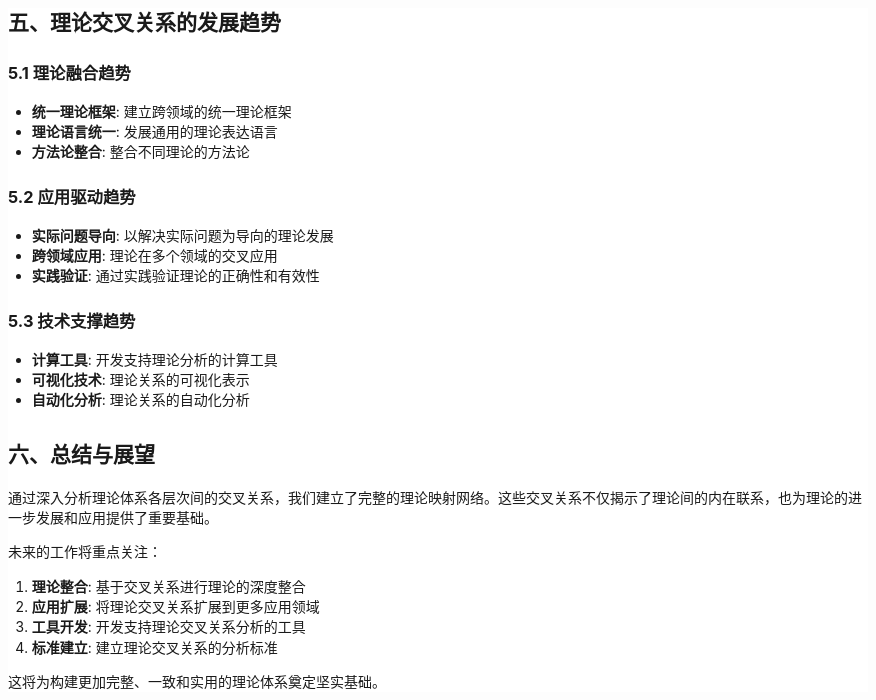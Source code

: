 ## 五、理论交叉关系的发展趋势

### 5.1 理论融合趋势

- **统一理论框架**: 建立跨领域的统一理论框架
- **理论语言统一**: 发展通用的理论表达语言
- **方法论整合**: 整合不同理论的方法论

### 5.2 应用驱动趋势

- **实际问题导向**: 以解决实际问题为导向的理论发展
- **跨领域应用**: 理论在多个领域的交叉应用
- **实践验证**: 通过实践验证理论的正确性和有效性

### 5.3 技术支撑趋势

- **计算工具**: 开发支持理论分析的计算工具
- **可视化技术**: 理论关系的可视化表示
- **自动化分析**: 理论关系的自动化分析

## 六、总结与展望

通过深入分析理论体系各层次间的交叉关系，我们建立了完整的理论映射网络。这些交叉关系不仅揭示了理论间的内在联系，也为理论的进一步发展和应用提供了重要基础。

未来的工作将重点关注：

1. **理论整合**: 基于交叉关系进行理论的深度整合
2. **应用扩展**: 将理论交叉关系扩展到更多应用领域
3. **工具开发**: 开发支持理论交叉关系分析的工具
4. **标准建立**: 建立理论交叉关系的分析标准

这将为构建更加完整、一致和实用的理论体系奠定坚实基础。
